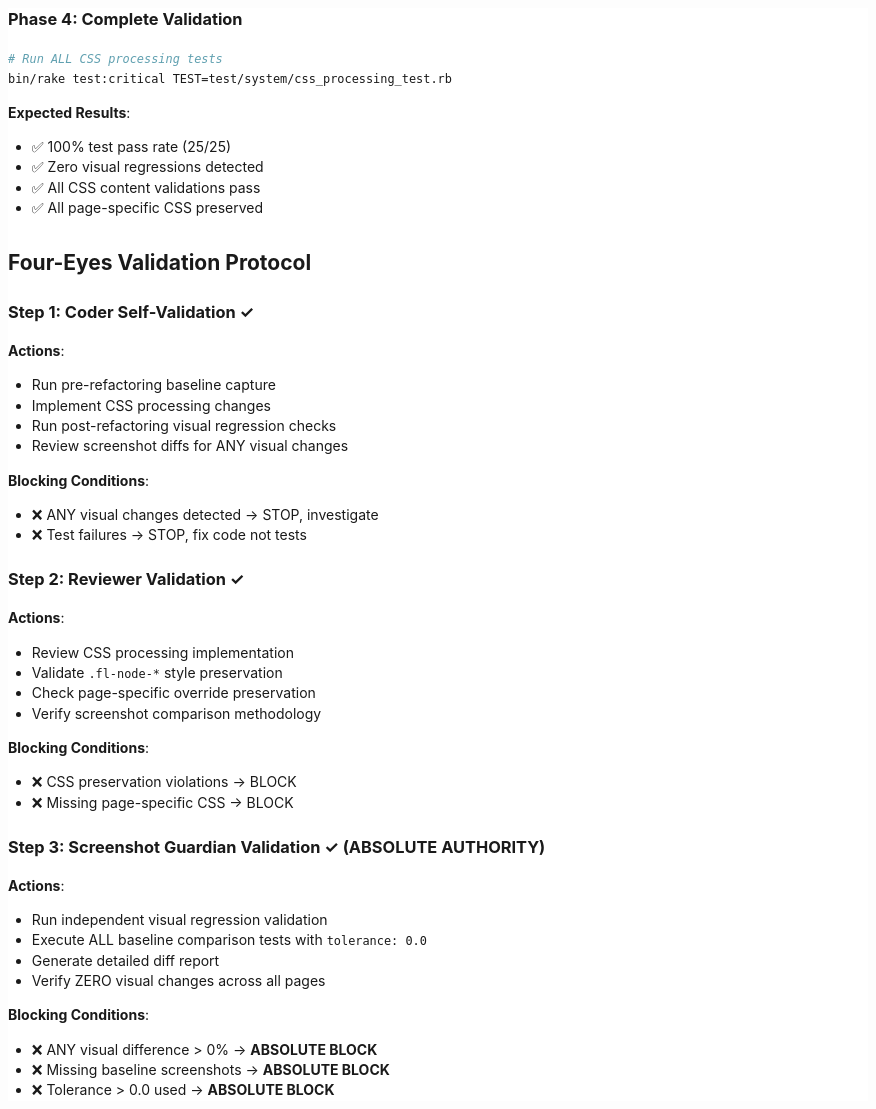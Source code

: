### Phase 4: Complete Validation

```bash
# Run ALL CSS processing tests
bin/rake test:critical TEST=test/system/css_processing_test.rb
```

**Expected Results**:
- ✅ 100% test pass rate (25/25)
- ✅ Zero visual regressions detected
- ✅ All CSS content validations pass
- ✅ All page-specific CSS preserved

## Four-Eyes Validation Protocol

### Step 1: Coder Self-Validation ✓

**Actions**:
- Run pre-refactoring baseline capture
- Implement CSS processing changes
- Run post-refactoring visual regression checks
- Review screenshot diffs for ANY visual changes

**Blocking Conditions**:
- ❌ ANY visual changes detected → STOP, investigate
- ❌ Test failures → STOP, fix code not tests

### Step 2: Reviewer Validation ✓

**Actions**:
- Review CSS processing implementation
- Validate `.fl-node-*` style preservation
- Check page-specific override preservation
- Verify screenshot comparison methodology

**Blocking Conditions**:
- ❌ CSS preservation violations → BLOCK
- ❌ Missing page-specific CSS → BLOCK

### Step 3: Screenshot Guardian Validation ✓ (ABSOLUTE AUTHORITY)

**Actions**:
- Run independent visual regression validation
- Execute ALL baseline comparison tests with `tolerance: 0.0`
- Generate detailed diff report
- Verify ZERO visual changes across all pages

**Blocking Conditions**:
- ❌ ANY visual difference > 0% → **ABSOLUTE BLOCK**
- ❌ Missing baseline screenshots → **ABSOLUTE BLOCK**
- ❌ Tolerance > 0.0 used → **ABSOLUTE BLOCK**
